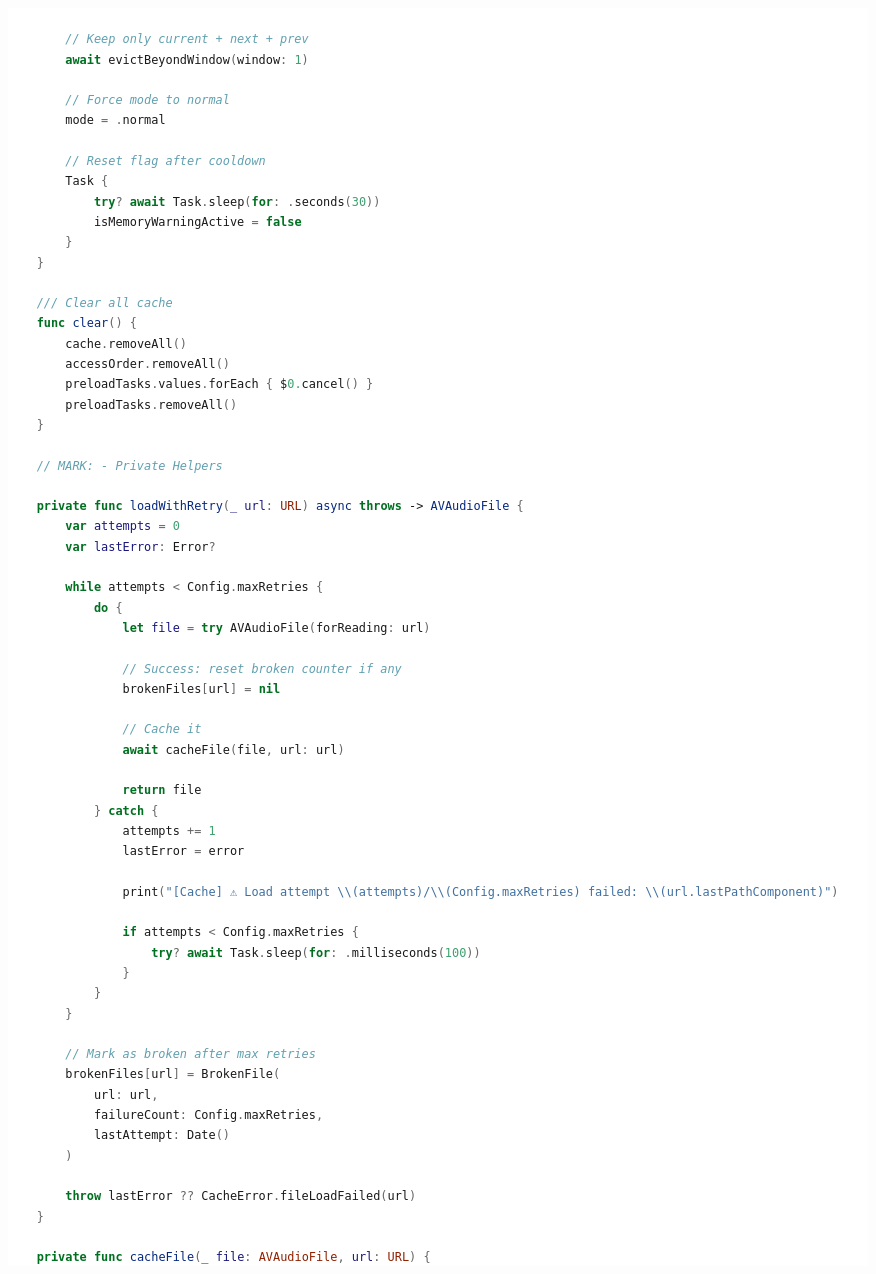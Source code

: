 ```swift

        // Keep only current + next + prev
        await evictBeyondWindow(window: 1)

        // Force mode to normal
        mode = .normal

        // Reset flag after cooldown
        Task {
            try? await Task.sleep(for: .seconds(30))
            isMemoryWarningActive = false
        }
    }

    /// Clear all cache
    func clear() {
        cache.removeAll()
        accessOrder.removeAll()
        preloadTasks.values.forEach { $0.cancel() }
        preloadTasks.removeAll()
    }

    // MARK: - Private Helpers

    private func loadWithRetry(_ url: URL) async throws -> AVAudioFile {
        var attempts = 0
        var lastError: Error?

        while attempts < Config.maxRetries {
            do {
                let file = try AVAudioFile(forReading: url)

                // Success: reset broken counter if any
                brokenFiles[url] = nil

                // Cache it
                await cacheFile(file, url: url)

                return file
            } catch {
                attempts += 1
                lastError = error

                print("[Cache] ⚠️ Load attempt \\(attempts)/\\(Config.maxRetries) failed: \\(url.lastPathComponent)")

                if attempts < Config.maxRetries {
                    try? await Task.sleep(for: .milliseconds(100))
                }
            }
        }

        // Mark as broken after max retries
        brokenFiles[url] = BrokenFile(
            url: url,
            failureCount: Config.maxRetries,
            lastAttempt: Date()
        )

        throw lastError ?? CacheError.fileLoadFailed(url)
    }

    private func cacheFile(_ file: AVAudioFile, url: URL) {
```
